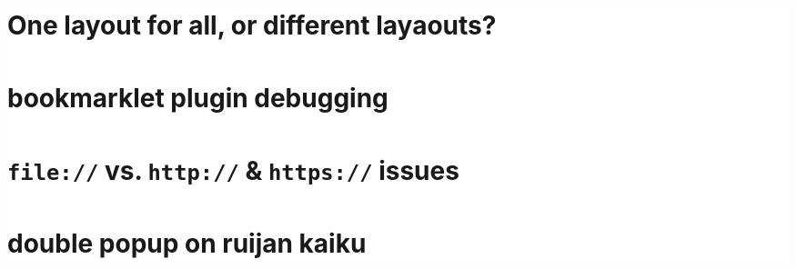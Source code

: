 
# One layout for all, or different layaouts?


#  bookmarklet plugin debugging 


# `file://` vs. `http://` & `https://` issues
# double popup on ruijan kaiku 
